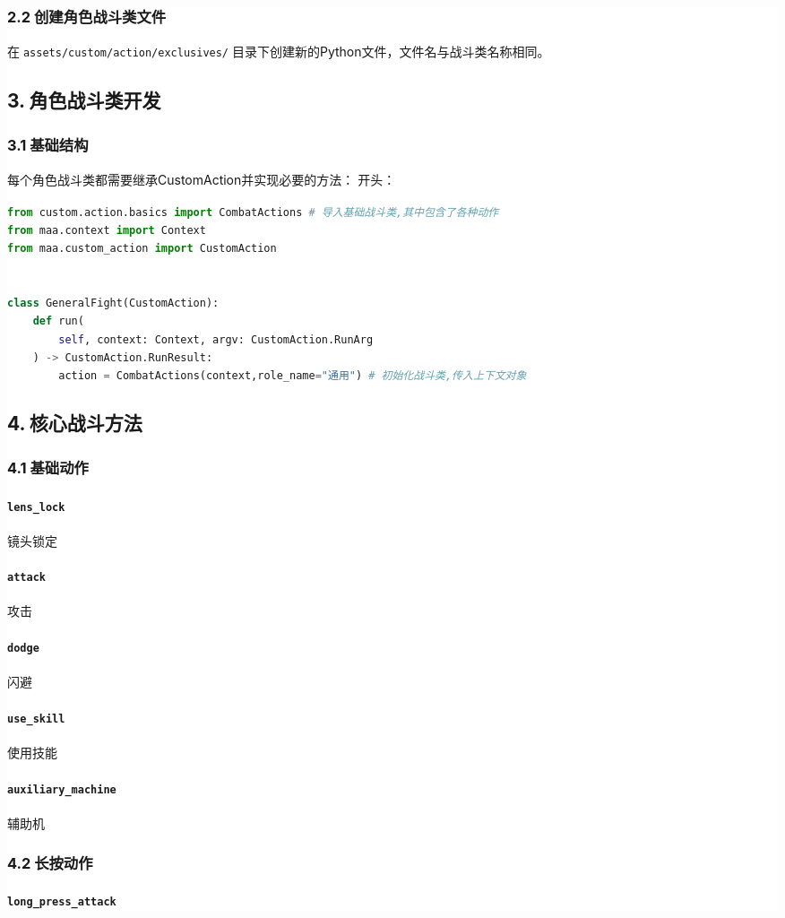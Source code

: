 ### 2.2 创建角色战斗类文件

在 `assets/custom/action/exclusives/` 目录下创建新的Python文件，文件名与战斗类名称相同。

## 3. 角色战斗类开发

### 3.1 基础结构

每个角色战斗类都需要继承CustomAction并实现必要的方法：
开头：

```python
from custom.action.basics import CombatActions # 导入基础战斗类,其中包含了各种动作
from maa.context import Context
from maa.custom_action import CustomAction


class GeneralFight(CustomAction):
    def run(
        self, context: Context, argv: CustomAction.RunArg
    ) -> CustomAction.RunResult:
        action = CombatActions(context,role_name="通用") # 初始化战斗类,传入上下文对象

```

## 4. 核心战斗方法

### 4.1 基础动作

#### `lens_lock`

镜头锁定

#### `attack`

攻击

#### `dodge`

闪避

#### `use_skill`

使用技能

#### `auxiliary_machine`

辅助机

### 4.2 长按动作

#### `long_press_attack`
